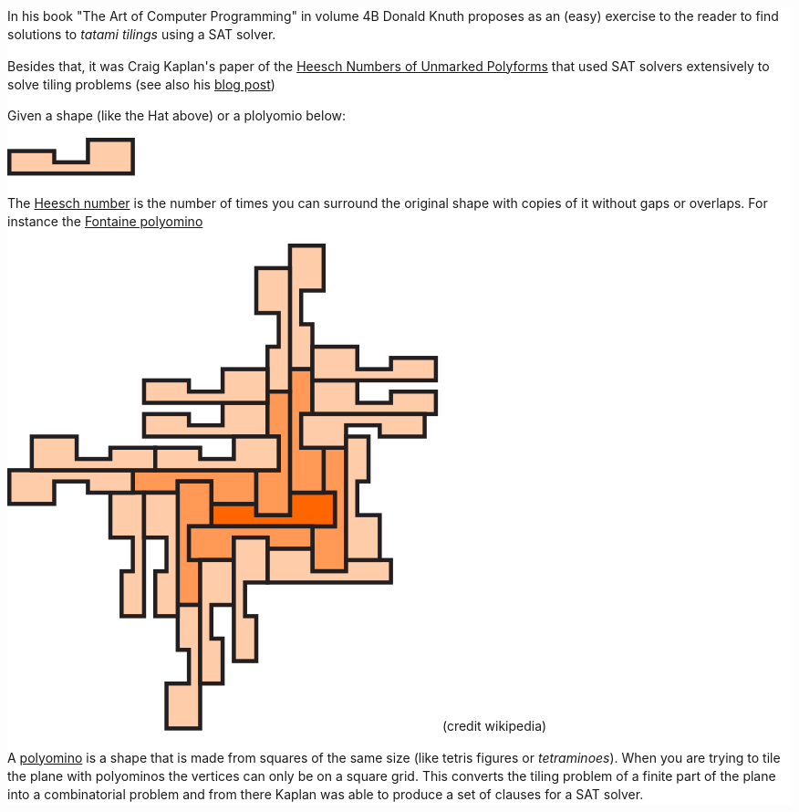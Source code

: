 In his book "The Art of Computer Programming" in volume 4B Donald Knuth proposes as an (easy) exercise to the reader to find solutions to _tatami tilings_ using a SAT solver.

Besides that, it was Craig Kaplan's paper of the [Heesch Numbers of Unmarked Polyforms](https://arxiv.org/abs/2105.09438) that used SAT solvers extensively to solve tiling problems (see also his [blog post](https://isohedral.ca/heesch-numbers-of-unmarked-polyforms))

Given a shape (like the Hat above) or a plolyomio below:

![Fontaine](/images/hats/Fontaine.svg "Fontaine Polyomio")

The [Heesch number](https://en.wikipedia.org/wiki/Heesch%27s_problem) is the number of times you can surround
 the original shape with copies of it without gaps or overlaps. For instance the [Fontaine polyomino](https://core.ac.uk/reader/82160310)

![Fontaine Heesch](/images/hats/Fontaine_heesch_2.svg "Fountaine Heesch")
(credit wikipedia)

A [polyomino](https://en.wikipedia.org/wiki/Polyomino) is a shape that is made from squares of the same size (like tetris figures or _tetraminoes_). When you are trying to tile the plane with polyominos the vertices can only be on a square grid. This converts the tiling problem of a finite part of the plane into a combinatorial problem and from there Kaplan was able to produce a set of clauses for a SAT solver.
